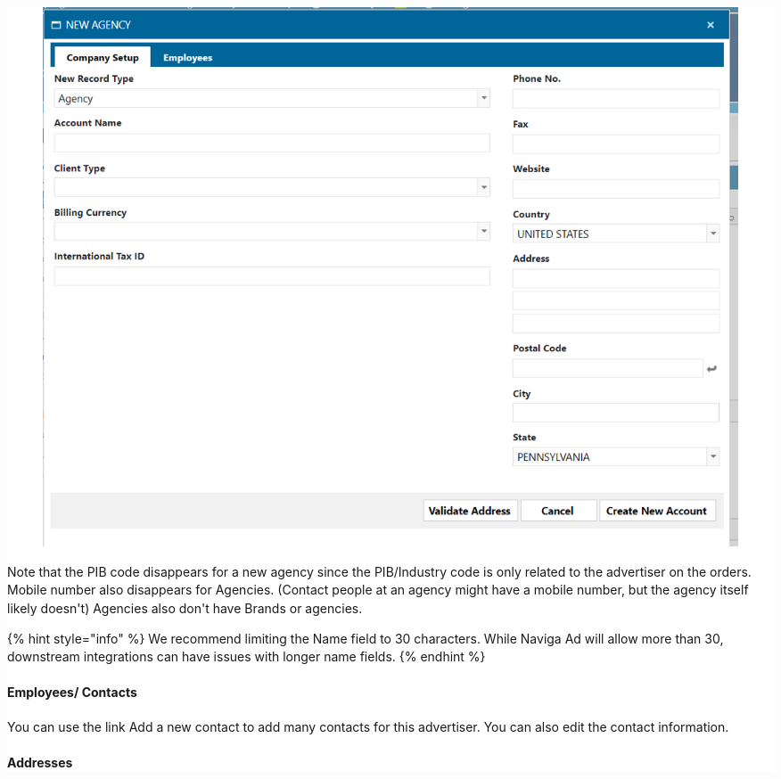 <figure><img src="../../../.gitbook/assets/image (877).png" alt=""><figcaption></figcaption></figure>

Note that the PIB code disappears for a new agency since the PIB/Industry code is only related to the advertiser on the orders. Mobile number also disappears for Agencies. (Contact people at an agency might have a mobile number, but the agency itself likely doesn't) Agencies also don't have Brands or agencies.

{% hint style="info" %}
We recommend limiting the Name field to 30 characters. While Naviga Ad will allow more than 30, downstream integrations can have issues with longer name fields.
{% endhint %}

#### Employees/ Contacts

You can use the link Add a new contact to add many contacts for this advertiser. You can also edit the contact information.

#### Addresses
